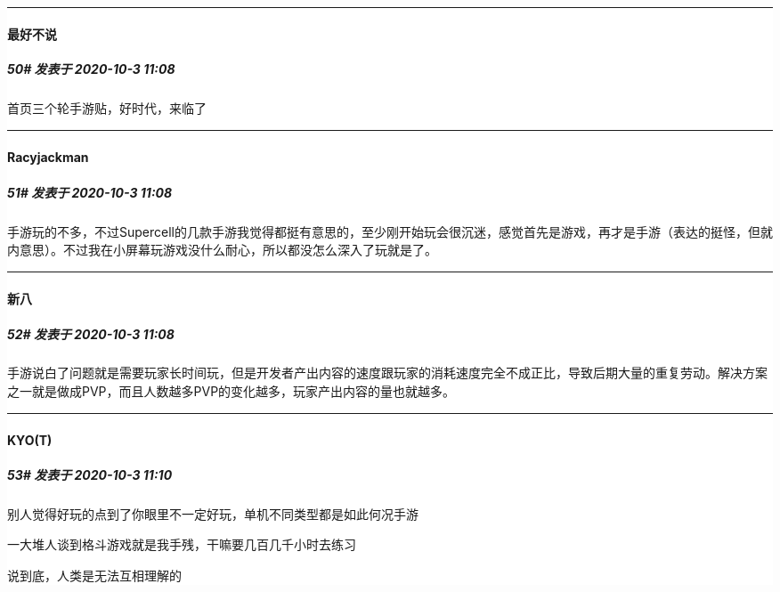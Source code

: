 




*****

####  最好不说  
##### 50#       发表于 2020-10-3 11:08




首页三个轮手游贴，好时代，来临了







*****

####  Racyjackman  
##### 51#       发表于 2020-10-3 11:08




手游玩的不多，不过Supercell的几款手游我觉得都挺有意思的，至少刚开始玩会很沉迷，感觉首先是游戏，再才是手游（表达的挺怪，但就内意思）。不过我在小屏幕玩游戏没什么耐心，所以都没怎么深入了玩就是了。







*****

####  新八  
##### 52#       发表于 2020-10-3 11:08




手游说白了问题就是需要玩家长时间玩，但是开发者产出内容的速度跟玩家的消耗速度完全不成正比，导致后期大量的重复劳动。解决方案之一就是做成PVP，而且人数越多PVP的变化越多，玩家产出内容的量也就越多。







*****

####  KYO(T)  
##### 53#       发表于 2020-10-3 11:10




别人觉得好玩的点到了你眼里不一定好玩，单机不同类型都是如此何况手游

一大堆人谈到格斗游戏就是我手残，干嘛要几百几千小时去练习

说到底，人类是无法互相理解的


